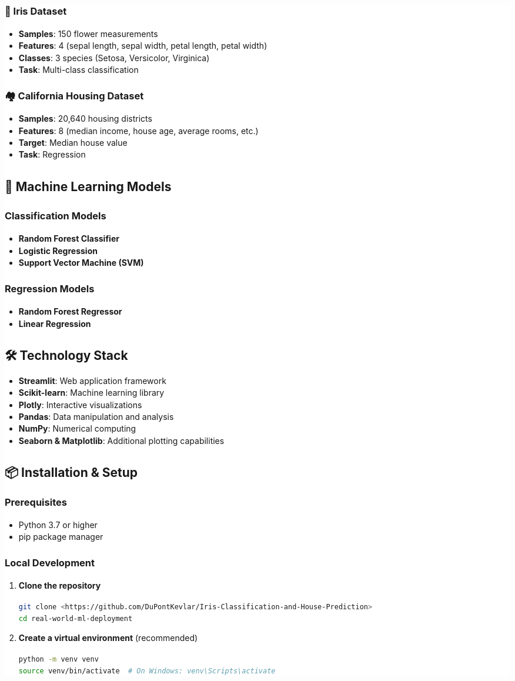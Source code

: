 ### 🌸 Iris Dataset
- **Samples**: 150 flower measurements
- **Features**: 4 (sepal length, sepal width, petal length, petal width)
- **Classes**: 3 species (Setosa, Versicolor, Virginica)
- **Task**: Multi-class classification

### 🏘️ California Housing Dataset
- **Samples**: 20,640 housing districts
- **Features**: 8 (median income, house age, average rooms, etc.)
- **Target**: Median house value
- **Task**: Regression

## 🤖 Machine Learning Models

### Classification Models
- **Random Forest Classifier**
- **Logistic Regression**
- **Support Vector Machine (SVM)**

### Regression Models
- **Random Forest Regressor**
- **Linear Regression**

## 🛠️ Technology Stack

- **Streamlit**: Web application framework
- **Scikit-learn**: Machine learning library
- **Plotly**: Interactive visualizations
- **Pandas**: Data manipulation and analysis
- **NumPy**: Numerical computing
- **Seaborn & Matplotlib**: Additional plotting capabilities

## 📦 Installation & Setup

### Prerequisites
- Python 3.7 or higher
- pip package manager

### Local Development

1. **Clone the repository**
   ```bash
   git clone <https://github.com/DuPontKevlar/Iris-Classification-and-House-Prediction>
   cd real-world-ml-deployment
   ```

2. **Create a virtual environment** (recommended)
   ```bash
   python -m venv venv
   source venv/bin/activate  # On Windows: venv\Scripts\activate
   ```
